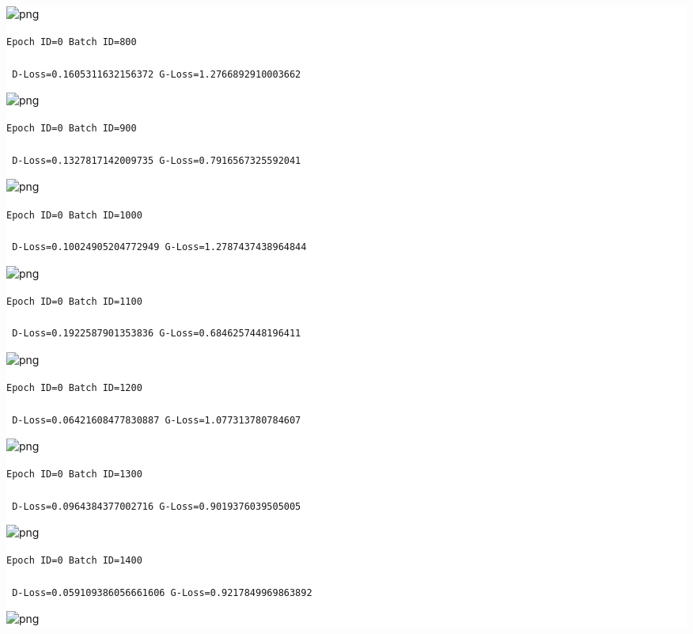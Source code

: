 
![png](output_12_14.png)


    Epoch ID=0 Batch ID=800 
    
     D-Loss=0.1605311632156372 G-Loss=1.2766892910003662



![png](output_12_16.png)


    Epoch ID=0 Batch ID=900 
    
     D-Loss=0.1327817142009735 G-Loss=0.7916567325592041



![png](output_12_18.png)


    Epoch ID=0 Batch ID=1000 
    
     D-Loss=0.10024905204772949 G-Loss=1.2787437438964844



![png](output_12_20.png)


    Epoch ID=0 Batch ID=1100 
    
     D-Loss=0.1922587901353836 G-Loss=0.6846257448196411



![png](output_12_22.png)


    Epoch ID=0 Batch ID=1200 
    
     D-Loss=0.06421608477830887 G-Loss=1.077313780784607



![png](output_12_24.png)


    Epoch ID=0 Batch ID=1300 
    
     D-Loss=0.0964384377002716 G-Loss=0.9019376039505005



![png](output_12_26.png)


    Epoch ID=0 Batch ID=1400 
    
     D-Loss=0.059109386056661606 G-Loss=0.9217849969863892



![png](output_12_28.png)
